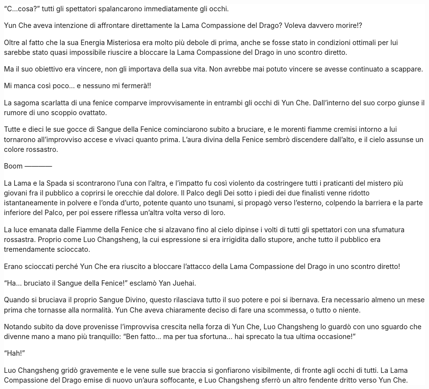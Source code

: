 
“C…cosa?” tutti gli spettatori spalancarono immediatamente gli occhi.


Yun Che aveva intenzione di affrontare direttamente la Lama Compassione del Drago? Voleva davvero morire!?


Oltre al fatto che la sua Energia Misteriosa era molto più debole di prima, anche se fosse stato in condizioni ottimali per lui sarebbe stato quasi impossibile riuscire a bloccare la Lama Compassione del Drago in uno scontro diretto.


Ma il suo obiettivo era vincere, non gli importava della sua vita. Non avrebbe mai potuto vincere se avesse continuato a scappare.


Mi manca così poco… e nessuno mi fermerà!!


La sagoma scarlatta di una fenice comparve improvvisamente in entrambi gli occhi di Yun Che. Dall’interno del suo corpo giunse il rumore di uno scoppio ovattato.


Tutte e dieci le sue gocce di Sangue della Fenice cominciarono subito a bruciare, e le morenti fiamme cremisi intorno a lui tornarono all’improvviso accese e vivaci quanto prima. L’aura divina della Fenice sembrò discendere dall’alto, e il cielo assunse un colore rossastro.


Boom ————


La Lama e la Spada si scontrarono l’una con l’altra, e l’impatto fu così violento da costringere tutti i praticanti del mistero più giovani fra il pubblico a coprirsi le orecchie dal dolore. Il Palco degli Dei sotto i piedi dei due finalisti venne ridotto istantaneamente in polvere e l’onda d’urto, potente quanto uno tsunami, si propagò verso l’esterno, colpendo la barriera e la parte inferiore del Palco, per poi essere riflessa un’altra volta verso di loro.


La luce emanata dalle Fiamme della Fenice che si alzavano fino al cielo dipinse i volti di tutti gli spettatori con una sfumatura rossastra. Proprio come Luo Changsheng, la cui espressione si era irrigidita dallo stupore, anche tutto il pubblico era tremendamente scioccato.


Erano scioccati perché Yun Che era riuscito a bloccare l’attacco della Lama Compassione del Drago in uno scontro diretto!


“Ha… bruciato il Sangue della Fenice!” esclamò Yan Juehai.


Quando si bruciava il proprio Sangue Divino, questo rilasciava tutto il suo potere e poi si ibernava. Era necessario almeno un mese prima che tornasse alla normalità. Yun Che aveva chiaramente deciso di fare una scommessa, o tutto o niente.


Notando subito da dove provenisse l’improvvisa crescita nella forza di Yun Che, Luo Changsheng lo guardò con uno sguardo che divenne mano a mano più tranquillo: “Ben fatto… ma per tua sfortuna… hai sprecato la tua ultima occasione!”


“Hah!”


Luo Changsheng gridò gravemente e le vene sulle sue braccia si gonfiarono visibilmente, di fronte agli occhi di tutti. La Lama Compassione del Drago emise di nuovo un’aura soffocante, e Luo Changsheng sferrò un altro fendente dritto verso Yun Che.
